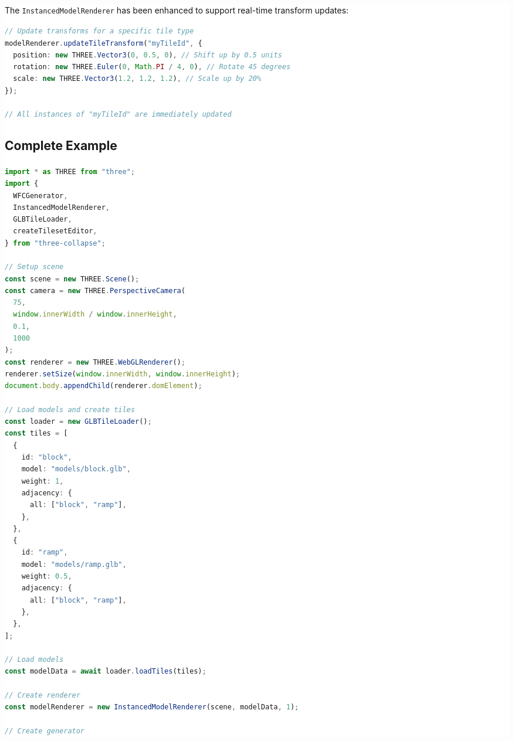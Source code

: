 The `InstancedModelRenderer` has been enhanced to support real-time transform updates:

```typescript
// Update transforms for a specific tile type
modelRenderer.updateTileTransform("myTileId", {
  position: new THREE.Vector3(0, 0.5, 0), // Shift up by 0.5 units
  rotation: new THREE.Euler(0, Math.PI / 4, 0), // Rotate 45 degrees
  scale: new THREE.Vector3(1.2, 1.2, 1.2), // Scale up by 20%
});

// All instances of "myTileId" are immediately updated
```

## Complete Example

```typescript
import * as THREE from "three";
import {
  WFCGenerator,
  InstancedModelRenderer,
  GLBTileLoader,
  createTilesetEditor,
} from "three-collapse";

// Setup scene
const scene = new THREE.Scene();
const camera = new THREE.PerspectiveCamera(
  75,
  window.innerWidth / window.innerHeight,
  0.1,
  1000
);
const renderer = new THREE.WebGLRenderer();
renderer.setSize(window.innerWidth, window.innerHeight);
document.body.appendChild(renderer.domElement);

// Load models and create tiles
const loader = new GLBTileLoader();
const tiles = [
  {
    id: "block",
    model: "models/block.glb",
    weight: 1,
    adjacency: {
      all: ["block", "ramp"],
    },
  },
  {
    id: "ramp",
    model: "models/ramp.glb",
    weight: 0.5,
    adjacency: {
      all: ["block", "ramp"],
    },
  },
];

// Load models
const modelData = await loader.loadTiles(tiles);

// Create renderer
const modelRenderer = new InstancedModelRenderer(scene, modelData, 1);

// Create generator
```